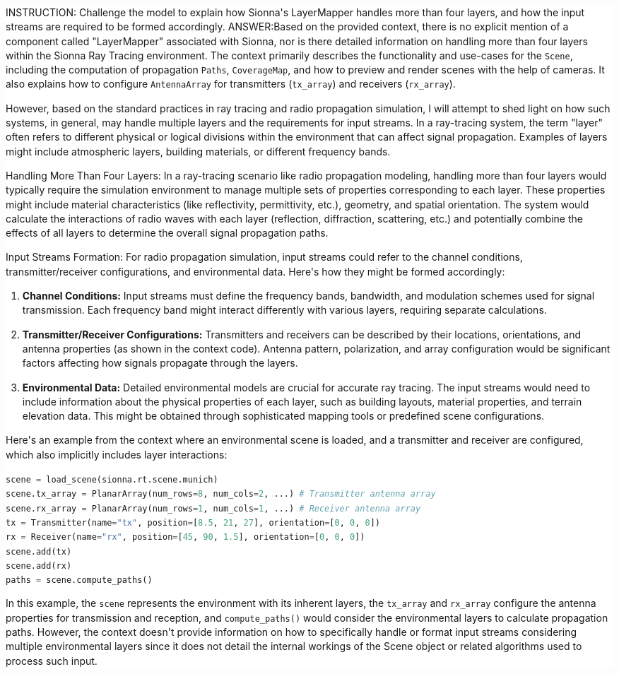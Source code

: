 INSTRUCTION: Challenge the model to explain how Sionna's LayerMapper handles more than four layers, and how the input streams are required to be formed accordingly.
ANSWER:Based on the provided context, there is no explicit mention of a component called "LayerMapper" associated with Sionna, nor is there detailed information on handling more than four layers within the Sionna Ray Tracing environment. The context primarily describes the functionality and use-cases for the `Scene`, including the computation of propagation `Paths`, `CoverageMap`, and how to preview and render scenes with the help of cameras. It also explains how to configure `AntennaArray` for transmitters (`tx_array`) and receivers (`rx_array`).

However, based on the standard practices in ray tracing and radio propagation simulation, I will attempt to shed light on how such systems, in general, may handle multiple layers and the requirements for input streams. In a ray-tracing system, the term "layer" often refers to different physical or logical divisions within the environment that can affect signal propagation. Examples of layers might include atmospheric layers, building materials, or different frequency bands.

Handling More Than Four Layers:
In a ray-tracing scenario like radio propagation modeling, handling more than four layers would typically require the simulation environment to manage multiple sets of properties corresponding to each layer. These properties might include material characteristics (like reflectivity, permittivity, etc.), geometry, and spatial orientation. The system would calculate the interactions of radio waves with each layer (reflection, diffraction, scattering, etc.) and potentially combine the effects of all layers to determine the overall signal propagation paths.

Input Streams Formation:
For radio propagation simulation, input streams could refer to the channel conditions, transmitter/receiver configurations, and environmental data. Here's how they might be formed accordingly:

1. **Channel Conditions:** Input streams must define the frequency bands, bandwidth, and modulation schemes used for signal transmission. Each frequency band might interact differently with various layers, requiring separate calculations.

2. **Transmitter/Receiver Configurations:** Transmitters and receivers can be described by their locations, orientations, and antenna properties (as shown in the context code). Antenna pattern, polarization, and array configuration would be significant factors affecting how signals propagate through the layers.

3. **Environmental Data:** Detailed environmental models are crucial for accurate ray tracing. The input streams would need to include information about the physical properties of each layer, such as building layouts, material properties, and terrain elevation data. This might be obtained through sophisticated mapping tools or predefined scene configurations.

Here's an example from the context where an environmental scene is loaded, and a transmitter and receiver are configured, which also implicitly includes layer interactions:

```python
scene = load_scene(sionna.rt.scene.munich)
scene.tx_array = PlanarArray(num_rows=8, num_cols=2, ...) # Transmitter antenna array
scene.rx_array = PlanarArray(num_rows=1, num_cols=1, ...) # Receiver antenna array
tx = Transmitter(name="tx", position=[8.5, 21, 27], orientation=[0, 0, 0])
rx = Receiver(name="rx", position=[45, 90, 1.5], orientation=[0, 0, 0])
scene.add(tx)
scene.add(rx)
paths = scene.compute_paths()
```

In this example, the `scene` represents the environment with its inherent layers, the `tx_array` and `rx_array` configure the antenna properties for transmission and reception, and `compute_paths()` would consider the environmental layers to calculate propagation paths. However, the context doesn't provide information on how to specifically handle or format input streams considering multiple environmental layers since it does not detail the internal workings of the Scene object or related algorithms used to process such input.

